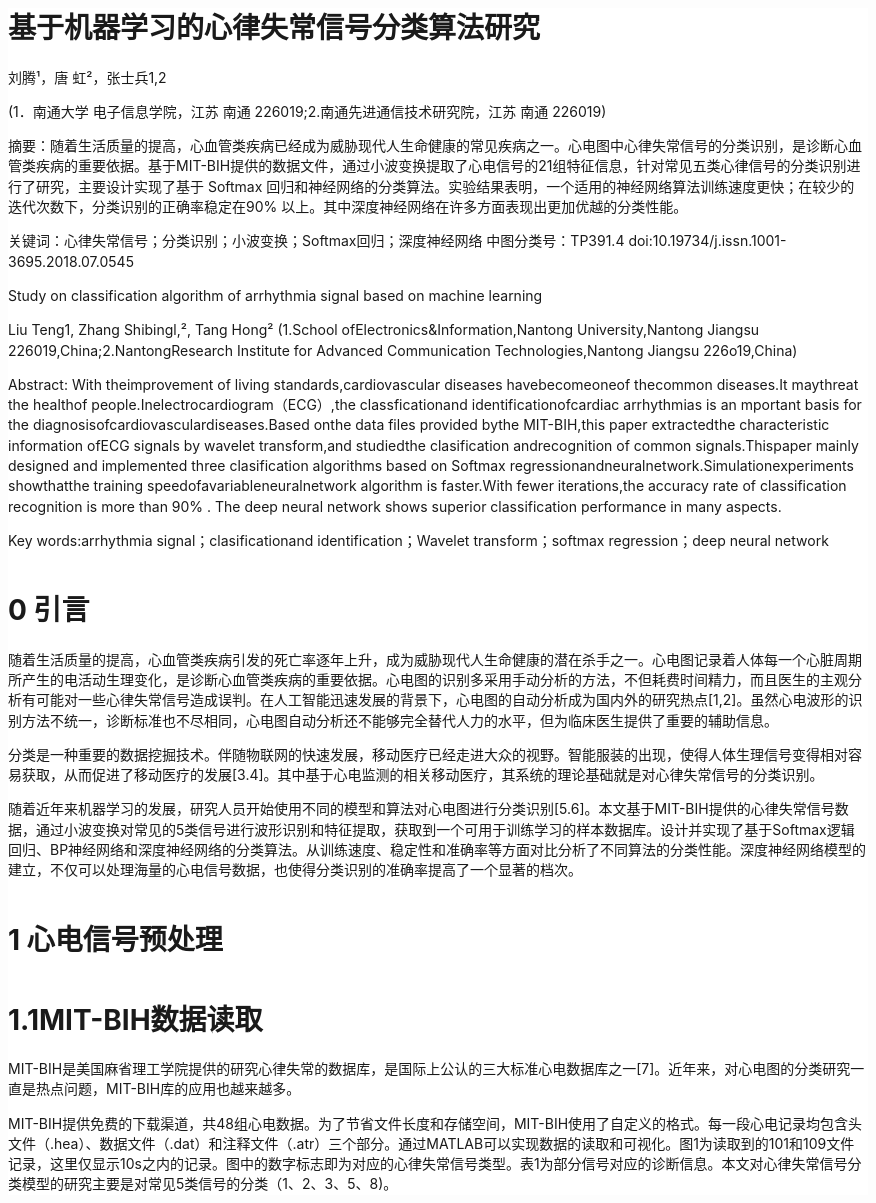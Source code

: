# 基于机器学习的心律失常信号分类算法研究

刘腾¹，唐 虹²，张士兵1,2

(1．南通大学 电子信息学院，江苏 南通 226019;2.南通先进通信技术研究院，江苏 南通 226019)

摘要：随着生活质量的提高，心血管类疾病已经成为威胁现代人生命健康的常见疾病之一。心电图中心律失常信号的分类识别，是诊断心血管类疾病的重要依据。基于MIT-BIH提供的数据文件，通过小波变换提取了心电信号的21组特征信息，针对常见五类心律信号的分类识别进行了研究，主要设计实现了基于 Softmax 回归和神经网络的分类算法。实验结果表明，一个适用的神经网络算法训练速度更快；在较少的迭代次数下，分类识别的正确率稳定在$90 \%$ 以上。其中深度神经网络在许多方面表现出更加优越的分类性能。

关键词：心律失常信号；分类识别；小波变换；Softmax回归；深度神经网络 中图分类号：TP391.4 doi:10.19734/j.issn.1001-3695.2018.07.0545

Study on classification algorithm of arrhythmia signal based on machine learning

Liu Teng1, Zhang Shibingl,², Tang Hong² (1.School ofElectronics&Information,Nantong University,Nantong Jiangsu 226019,China;2.NantongResearch Institute for Advanced Communication Technologies,Nantong Jiangsu 226o19,China)

Abstract: With theimprovement of living standards,cardiovascular diseases havebecomeoneof thecommon diseases.It maythreat the healthof people.Inelectrocardiogram（ECG）,the classficationand identificationofcardiac arrhythmias is an mportant basis for the diagnosisofcardiovasculardiseases.Based onthe data files provided bythe MIT-BIH,this paper extractedthe characteristic information ofECG signals by wavelet transform,and studiedthe clasification andrecognition of common signals.Thispaper mainly designed and implemented three clasification algorithms based on Softmax regressionandneuralnetwork.Simulationexperiments showthatthe training speedofavariableneuralnetwork algorithm is faster.With fewer iterations,the accuracy rate of classification recognition is more than $90 \%$ . The deep neural network shows superior classification performance in many aspects.

Key words:arrhythmia signal；clasificationand identification；Wavelet transform；softmax regression；deep neural network

# 0 引言

随着生活质量的提高，心血管类疾病引发的死亡率逐年上升，成为威胁现代人生命健康的潜在杀手之一。心电图记录着人体每一个心脏周期所产生的电活动生理变化，是诊断心血管类疾病的重要依据。心电图的识别多采用手动分析的方法，不但耗费时间精力，而且医生的主观分析有可能对一些心律失常信号造成误判。在人工智能迅速发展的背景下，心电图的自动分析成为国内外的研究热点[1,2]。虽然心电波形的识别方法不统一，诊断标准也不尽相同，心电图自动分析还不能够完全替代人力的水平，但为临床医生提供了重要的辅助信息。

分类是一种重要的数据挖掘技术。伴随物联网的快速发展，移动医疗已经走进大众的视野。智能服装的出现，使得人体生理信号变得相对容易获取，从而促进了移动医疗的发展[3.4]。其中基于心电监测的相关移动医疗，其系统的理论基础就是对心律失常信号的分类识别。

随着近年来机器学习的发展，研究人员开始使用不同的模型和算法对心电图进行分类识别[5.6]。本文基于MIT-BIH提供的心律失常信号数据，通过小波变换对常见的5类信号进行波形识别和特征提取，获取到一个可用于训练学习的样本数据库。设计并实现了基于Softmax逻辑回归、BP神经网络和深度神经网络的分类算法。从训练速度、稳定性和准确率等方面对比分析了不同算法的分类性能。深度神经网络模型的建立，不仅可以处理海量的心电信号数据，也使得分类识别的准确率提高了一个显著的档次。

# 1 心电信号预处理

# 1.1MIT-BIH数据读取

MIT-BIH是美国麻省理工学院提供的研究心律失常的数据库，是国际上公认的三大标准心电数据库之一[7]。近年来，对心电图的分类研究一直是热点问题，MIT-BIH库的应用也越来越多。

MIT-BIH提供免费的下载渠道，共48组心电数据。为了节省文件长度和存储空间，MIT-BIH使用了自定义的格式。每一段心电记录均包含头文件（.hea）、数据文件（.dat）和注释文件（.atr）三个部分。通过MATLAB可以实现数据的读取和可视化。图1为读取到的101和109文件记录，这里仅显示10s之内的记录。图中的数字标志即为对应的心律失常信号类型。表1为部分信号对应的诊断信息。本文对心律失常信号分类模型的研究主要是对常见5类信号的分类（1、2、3、5、8)。
